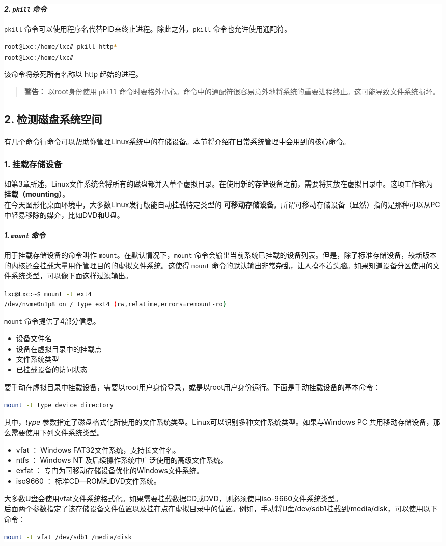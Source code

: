 #### *2. `pkill` 命令*

`pkill` 命令可以使用程序名代替PID来终止进程。除此之外，`pkill` 命令也允许使用通配符。

```bash
root@Lxc:/home/lxc# pkill http*
root@Lxc:/home/lxc# 
```

该命令将杀死所有名称以 http 起始的进程。

> **警告：** 以root身份使用 `pkill` 命令时要格外小心。命令中的通配符很容易意外地将系统的重要进程终止。这可能导致文件系统损坏。

## 2. 检测磁盘系统空间

有几个命令行命令可以帮助你管理Linux系统中的存储设备。本节将介绍在日常系统管理中会用到的核心命令。

### 1. 挂载存储设备

如第3章所述，Linux文件系统会将所有的磁盘都并入单个虚拟目录。在使用新的存储设备之前，需要将其放在虚拟目录中。这项工作称为 **挂载（mounting）**。  
在今天图形化桌面环境中，大多数Linux发行版能自动挂载特定类型的 **可移动存储设备**。所谓可移动存储设备（显然）指的是那种可以从PC中轻易移除的媒介，比如DVD和U盘。  

#### *1. `mount` 命令*

用于挂载存储设备的命令叫作 `mount`。在默认情况下，`mount` 命令会输出当前系统已挂载的设备列表。但是，除了标准存储设备，较新版本的内核还会挂载大量用作管理目的的虚拟文件系统。这使得 `mount` 命令的默认输出非常杂乱，让人摸不着头脑。如果知道设备分区使用的文件系统类型，可以像下面这样过滤输出。

```bash
lxc@Lxc:~$ mount -t ext4
/dev/nvme0n1p8 on / type ext4 (rw,relatime,errors=remount-ro)
```

`mount` 命令提供了4部分信息。

- 设备文件名
- 设备在虚拟目录中的挂载点
- 文件系统类型
- 已挂载设备的访问状态

要手动在虚拟目录中挂载设备，需要以root用户身份登录，或是以root用户身份运行。下面是手动挂载设备的基本命令：

```bash
mount -t type device directory
```

其中，*type* 参数指定了磁盘格式化所使用的文件系统类型。Linux可以识别多种文件系统类型。如果与Windows PC 共用移动存储设备，那么需要使用下列文件系统类型。

- vfat ： Windows FAT32文件系统，支持长文件名。
- ntfs ： Windows NT 及后续操作系统中广泛使用的高级文件系统。
- exfat ： 专门为可移动存储设备优化的Windows文件系统。
- iso9660 ： 标准CD—ROM和DVD文件系统。

大多数U盘会使用vfat文件系统格式化。如果需要挂载数据CD或DVD，则必须使用iso-9660文件系统类型。  
后面两个参数指定了该存储设备文件位置以及挂在点在虚拟目录中的位置。例如，手动将U盘/dev/sdb1挂载到/media/disk，可以使用以下命令：

```bash
mount -t vfat /dev/sdb1 /media/disk
```
